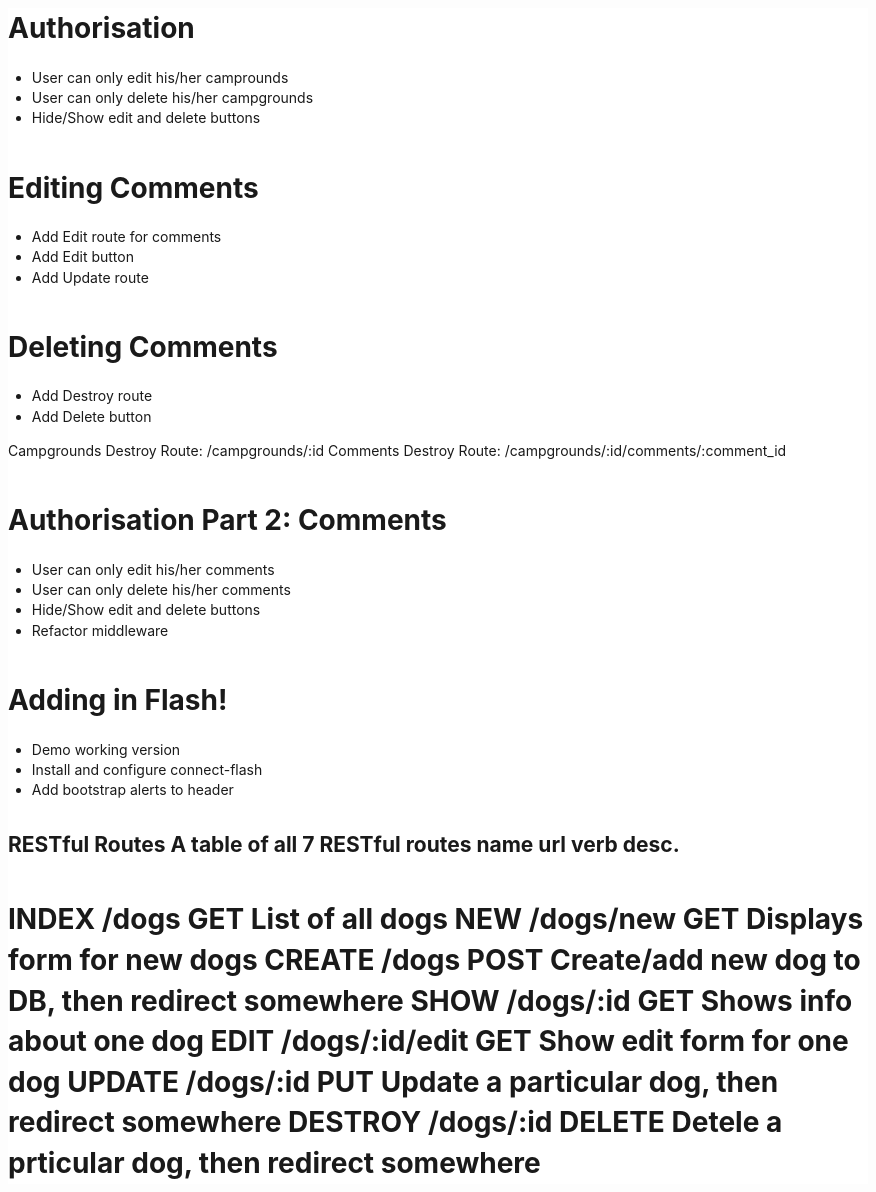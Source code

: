 # Authorisation
* User can only edit his/her camprounds
* User can only delete his/her campgrounds
* Hide/Show edit and delete buttons

# Editing Comments
* Add Edit route for comments
* Add Edit button
* Add Update route




# Deleting Comments
* Add Destroy route
* Add Delete button

Campgrounds Destroy Route: /campgrounds/:id
Comments Destroy Route: /campgrounds/:id/comments/:comment_id

# Authorisation Part 2: Comments
* User can only edit his/her comments
* User can only delete his/her comments
* Hide/Show edit and delete buttons
* Refactor middleware

# Adding in Flash!
* Demo working version
* Install and configure connect-flash
* Add bootstrap alerts to header

RESTful Routes
A table of all 7 RESTful routes
name        url              verb    desc.
--------------------------------------------------------------------------------------
INDEX       /dogs            GET     List of all dogs
NEW         /dogs/new        GET     Displays form for new dogs
CREATE      /dogs            POST    Create/add new dog to DB, then redirect somewhere
SHOW        /dogs/:id        GET     Shows info about one dog
EDIT        /dogs/:id/edit   GET     Show edit form for one dog
UPDATE      /dogs/:id        PUT     Update a particular dog, then redirect somewhere
DESTROY     /dogs/:id        DELETE  Detele a prticular dog, then redirect somewhere
======================================================================================






